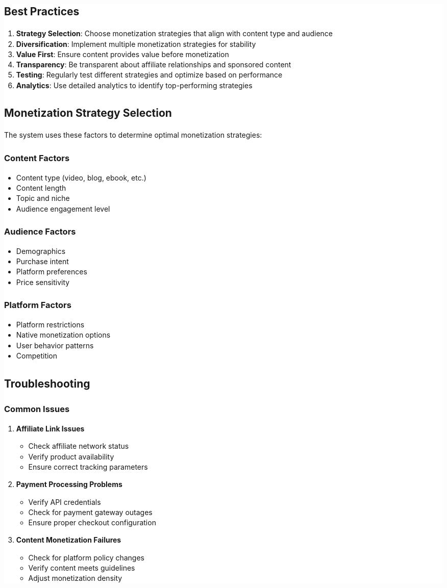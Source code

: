 ## Best Practices

1. **Strategy Selection**: Choose monetization strategies that align with content type and audience
2. **Diversification**: Implement multiple monetization strategies for stability
3. **Value First**: Ensure content provides value before monetization
4. **Transparency**: Be transparent about affiliate relationships and sponsored content
5. **Testing**: Regularly test different strategies and optimize based on performance
6. **Analytics**: Use detailed analytics to identify top-performing strategies

## Monetization Strategy Selection

The system uses these factors to determine optimal monetization strategies:

### Content Factors
- Content type (video, blog, ebook, etc.)
- Content length
- Topic and niche
- Audience engagement level

### Audience Factors
- Demographics
- Purchase intent
- Platform preferences
- Price sensitivity

### Platform Factors
- Platform restrictions
- Native monetization options
- User behavior patterns
- Competition

## Troubleshooting

### Common Issues

1. **Affiliate Link Issues**
   - Check affiliate network status
   - Verify product availability
   - Ensure correct tracking parameters

2. **Payment Processing Problems**
   - Verify API credentials
   - Check for payment gateway outages
   - Ensure proper checkout configuration

3. **Content Monetization Failures**
   - Check for platform policy changes
   - Verify content meets guidelines
   - Adjust monetization density
